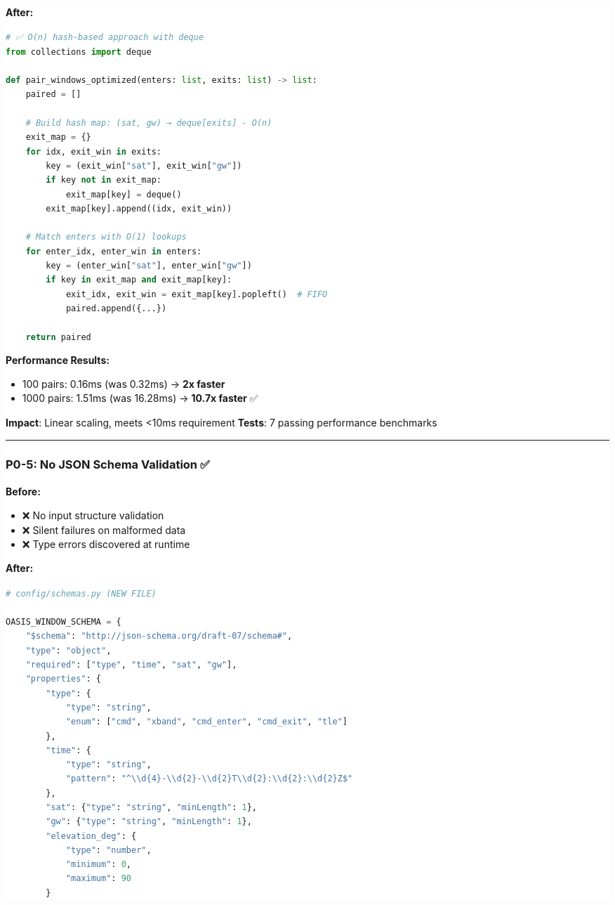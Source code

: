 **After:**
```python
# ✅ O(n) hash-based approach with deque
from collections import deque

def pair_windows_optimized(enters: list, exits: list) -> list:
    paired = []

    # Build hash map: (sat, gw) → deque[exits] - O(n)
    exit_map = {}
    for idx, exit_win in exits:
        key = (exit_win["sat"], exit_win["gw"])
        if key not in exit_map:
            exit_map[key] = deque()
        exit_map[key].append((idx, exit_win))

    # Match enters with O(1) lookups
    for enter_idx, enter_win in enters:
        key = (enter_win["sat"], enter_win["gw"])
        if key in exit_map and exit_map[key]:
            exit_idx, exit_win = exit_map[key].popleft()  # FIFO
            paired.append({...})

    return paired
```

**Performance Results:**
- 100 pairs: 0.16ms (was 0.32ms) → **2x faster**
- 1000 pairs: 1.51ms (was 16.28ms) → **10.7x faster** ✅

**Impact**: Linear scaling, meets <10ms requirement
**Tests**: 7 passing performance benchmarks

---

### P0-5: No JSON Schema Validation ✅

**Before:**
- ❌ No input structure validation
- ❌ Silent failures on malformed data
- ❌ Type errors discovered at runtime

**After:**
```python
# config/schemas.py (NEW FILE)

OASIS_WINDOW_SCHEMA = {
    "$schema": "http://json-schema.org/draft-07/schema#",
    "type": "object",
    "required": ["type", "time", "sat", "gw"],
    "properties": {
        "type": {
            "type": "string",
            "enum": ["cmd", "xband", "cmd_enter", "cmd_exit", "tle"]
        },
        "time": {
            "type": "string",
            "pattern": "^\\d{4}-\\d{2}-\\d{2}T\\d{2}:\\d{2}:\\d{2}Z$"
        },
        "sat": {"type": "string", "minLength": 1},
        "gw": {"type": "string", "minLength": 1},
        "elevation_deg": {
            "type": "number",
            "minimum": 0,
            "maximum": 90
        }
```
